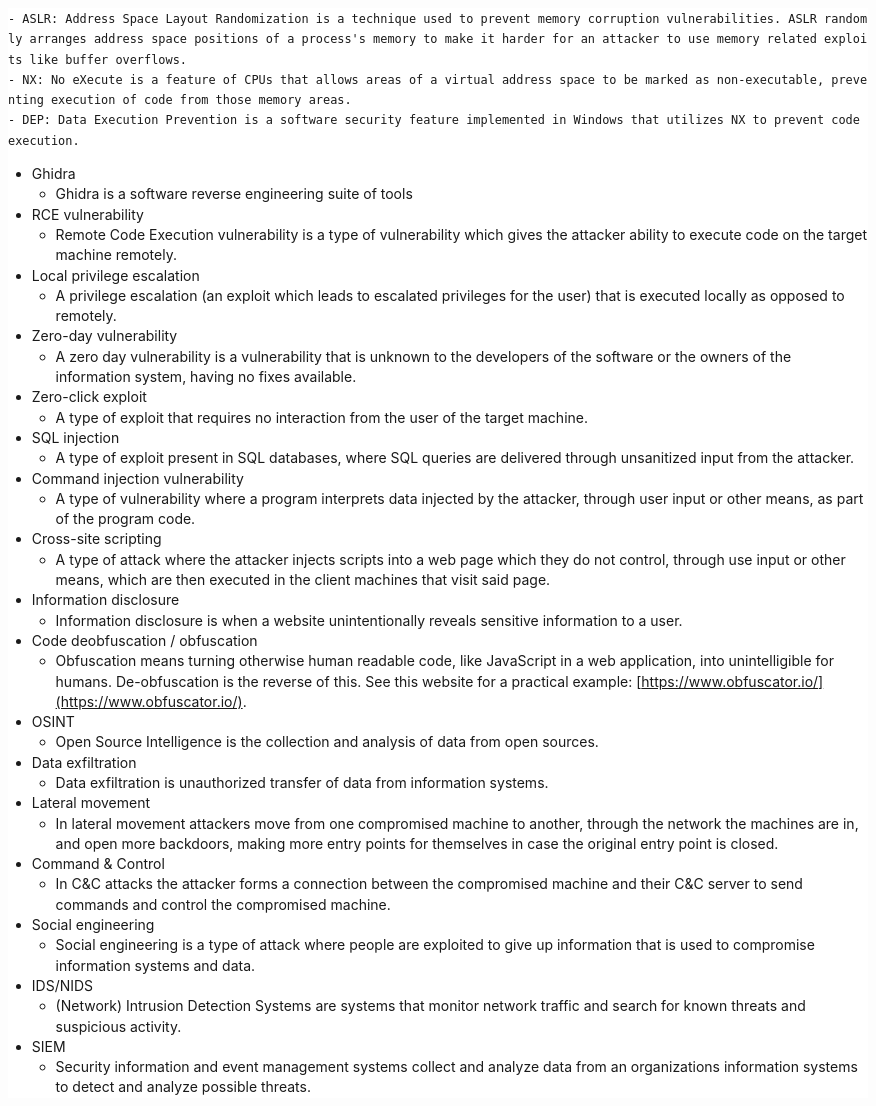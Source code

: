     - ASLR: Address Space Layout Randomization is a technique used to prevent memory corruption vulnerabilities. ASLR randomly arranges address space positions of a process's memory to make it harder for an attacker to use memory related exploits like buffer overflows.
    - NX: No eXecute is a feature of CPUs that allows areas of a virtual address space to be marked as non-executable, preventing execution of code from those memory areas.
    - DEP: Data Execution Prevention is a software security feature implemented in Windows that utilizes NX to prevent code execution.
- Ghidra
    - Ghidra is a software reverse engineering suite of tools
- RCE vulnerability
    - Remote Code Execution vulnerability is a type of vulnerability which gives the attacker ability to execute code on the target machine remotely.
- Local privilege escalation
    - A privilege escalation (an exploit which leads to escalated privileges for the user) that is executed locally as opposed to remotely.
- Zero-day vulnerability
    - A zero day vulnerability is a vulnerability that is unknown to the developers of the software or the owners of the information system, having no fixes available.
- Zero-click exploit
    - A type of exploit that requires no interaction from the user of the target machine.
- SQL injection
    - A type of exploit present in SQL databases, where SQL queries are delivered through unsanitized input from the attacker.
- Command injection vulnerability
    - A type of vulnerability where a program interprets data injected by the attacker, through user input or other means, as part of the program code.
- Cross-site scripting
    - A type of attack where the attacker injects scripts into a web page which they do not control, through use input or other means, which are then executed in the client machines that visit said page.
- Information disclosure
    - Information disclosure is when a website unintentionally reveals sensitive information to a user.
- Code deobfuscation / obfuscation
    - Obfuscation means turning otherwise human readable code, like JavaScript in a web application, into unintelligible for humans. De-obfuscation is the reverse of this. See this website for a practical example: [https://www.obfuscator.io/](https://www.obfuscator.io/).
- OSINT
    - Open Source Intelligence is the collection and analysis of data from open sources.
- Data exfiltration
    - Data exfiltration is unauthorized transfer of data from information systems.
- Lateral movement
    - In lateral movement attackers move from one compromised machine to another, through the network the machines are in, and open more backdoors, making more entry points for themselves in case the original entry point is closed.
- Command & Control
    - In C&C attacks the attacker forms a connection between the compromised machine and their C&C server to send commands and control the compromised machine.
- Social engineering
    - Social engineering is a type of attack where people are exploited to give up information that is used to compromise information systems and data.
- IDS/NIDS
    - (Network) Intrusion Detection Systems are systems that monitor network traffic and search for known threats and suspicious activity.
- SIEM
    - Security information and event management systems collect and analyze data from an organizations information systems to detect and analyze possible threats.
